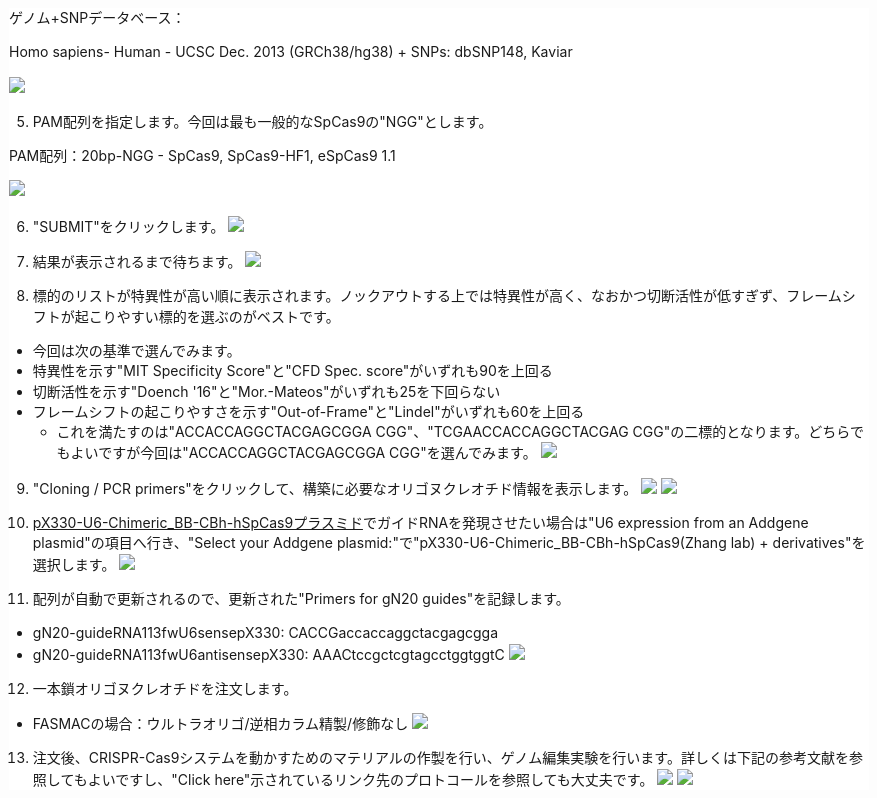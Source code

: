 ゲノム+SNPデータベース：

Homo sapiens- Human - UCSC Dec. 2013 (GRCh38/hg38) + SNPs: dbSNP148, Kaviar

![](https://raw.githubusercontent.com/KazukiNakamae/AJACS-training/main/images/2o.png)

5. PAM配列を指定します。今回は最も一般的なSpCas9の"NGG"とします。

PAM配列：20bp-NGG - SpCas9, SpCas9-HF1, eSpCas9 1.1

![](https://raw.githubusercontent.com/KazukiNakamae/AJACS-training/main/images/2p.png)

6. "SUBMIT"をクリックします。
![](https://raw.githubusercontent.com/KazukiNakamae/AJACS-training/main/images/2q.png)

7. 結果が表示されるまで待ちます。
![](https://raw.githubusercontent.com/KazukiNakamae/AJACS-training/main/images/2r.png)

8. 標的のリストが特異性が高い順に表示されます。ノックアウトする上では特異性が高く、なおかつ切断活性が低すぎず、フレームシフトが起こりやすい標的を選ぶのがベストです。
  - 今回は次の基準で選んでみます。
  - 特異性を示す"MIT Specificity Score"と"CFD Spec. score"がいずれも90を上回る
  - 切断活性を示す"Doench '16"と"Mor.-Mateos"がいずれも25を下回らない
  - フレームシフトの起こりやすさを示す"Out-of-Frame"と"Lindel"がいずれも60を上回る
    - これを満たすのは"ACCACCAGGCTACGAGCGGA CGG"、"TCGAACCACCAGGCTACGAG CGG"の二標的となります。どちらでもよいですが今回は"ACCACCAGGCTACGAGCGGA CGG"を選んでみます。
![](https://raw.githubusercontent.com/KazukiNakamae/AJACS-training/main/images/2s.png)

9. "Cloning / PCR primers"をクリックして、構築に必要なオリゴヌクレオチド情報を表示します。
![](https://raw.githubusercontent.com/KazukiNakamae/AJACS-training/main/images/2t.png)
![](https://raw.githubusercontent.com/KazukiNakamae/AJACS-training/main/images/2u.png)

10. [pX330-U6-Chimeric_BB-CBh-hSpCas9プラスミド](https://www.addgene.org/42230/)でガイドRNAを発現させたい場合は"U6 expression from an Addgene plasmid"の項目へ行き、"Select your Addgene plasmid:"で"pX330-U6-Chimeric_BB-CBh-hSpCas9(Zhang lab) + derivatives"を選択します。
![](https://raw.githubusercontent.com/KazukiNakamae/AJACS-training/main/images/2v.png)

11. 配列が自動で更新されるので、更新された"Primers for gN20 guides"を記録します。
- gN20-guideRNA113fwU6sensepX330: CACCGaccaccaggctacgagcgga
- gN20-guideRNA113fwU6antisensepX330: AAACtccgctcgtagcctggtggtC
![](https://raw.githubusercontent.com/KazukiNakamae/AJACS-training/main/images/2w.png)

12. 一本鎖オリゴヌクレオチドを注文します。
   - FASMACの場合：ウルトラオリゴ/逆相カラム精製/修飾なし
   ![](https://raw.githubusercontent.com/KazukiNakamae/AJACS-training/main/images/2x.png)

13. 注文後、CRISPR-Cas9システムを動かすためのマテリアルの作製を行い、ゲノム編集実験を行います。詳しくは下記の参考文献を参照してもよいですし、"Click here"示されているリンク先のプロトコールを参照しても大丈夫です。
![](https://raw.githubusercontent.com/KazukiNakamae/AJACS-training/main/images/2y.png)
![](https://raw.githubusercontent.com/KazukiNakamae/AJACS-training/main/images/2z.png)
